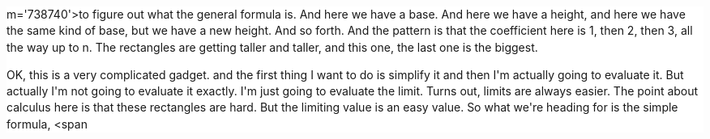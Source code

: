   m='738740'>to</span> <span m='738820'>figure</span> <span
  m='739100'>out</span> <span m='739870'>what</span> <span m='740140'>the</span>
  <span m='740950'>general</span> <span m='741490'>formula</span> <span
  m='742130'>is.</span> <span m='742720'>And</span> <span m='743000'>here</span>
  <span m='743170'>we</span> <span m='743280'>have a</span> <span
  m='743560'>base.</span> <span m='745000'>And</span> <span
  m='745180'>here</span> <span m='745300'>we</span> <span m='745410'>have</span>
  <span m='745580'>a</span> <span m='745620'>height,</span> <span
  m='746630'>and</span> <span m='746950'>here</span> <span m='747090'>we</span>
  <span m='747170'>have</span> <span m='747340'>the</span> <span
  m='747410'>same</span> <span m='747820'>kind</span> <span m='748080'>of</span>
  <span m='748200'>base,</span> <span m='749270'>but</span> <span
  m='749430'>we</span> <span m='749530'>have</span> <span m='749690'>a</span>
  <span m='749740'>new</span> <span m='749950'>height.</span> <span
  m='751930'>And</span> <span m='752410'>so</span> <span
  m='752600'>forth.</span> <span m='752880'>And</span> <span
  m='752960'>the</span> <span m='753020'>pattern</span> <span
  m='753410'>is</span> <span m='753950'>that</span> <span m='754100'>the</span>
  <span m='754200'>coefficient</span> <span m='754740'>here is</span> <span
  m='755020'>1,</span> <span m='755530'>then</span> <span m='755790'>2,</span>
  <span m='756390'>then</span> <span m='756580'>3,</span> <span
  m='757530'>all</span> <span m='757680'>the</span> <span m='757750'>way</span>
  <span m='757940'>up</span> <span m='758110'>to n.</span> <span
  m='763090'>The</span> <span m='763430'>rectangles</span> <span
  m='763650'>are</span> <span m='763710'>getting</span> <span
  m='763920'>taller</span> <span m='764290'>and</span> <span
  m='764430'>taller,</span> <span m='764850'>and</span> <span
  m='765000'>this</span> <span m='765160'>one,</span> <span
  m='765700'>the</span> <span m='765800'>last</span> <span m='766130'>one</span>
  <span m='766250'>is</span> <span m='766360'>the</span> <span
  m='766430'>biggest.</span> </p><p><span m='770940'>OK,</span> <span
  m='771180'>this</span> <span m='771360'>is</span> <span m='771550'>a</span>
  <span m='771660'>very</span> <span m='772070'>complicated</span> <span
  m='772870'>gadget.</span> <span m='775300'>and</span> <span
  m='777160'>the</span> <span m='777330'>first</span> <span
  m='777550'>thing</span> <span m='777660'>I</span> <span m='777700'>want</span>
  <span m='777880'>to</span> <span m='777940'>do</span> <span
  m='778060'>is</span> <span m='778200'>simplify it</span> <span
  m='778800'>and</span> <span m='778890'>then</span> <span m='779000'>I'm</span>
  <span m='779090'>actually</span> <span m='779400'>going</span> <span
  m='779590'>to</span> <span m='779720'>evaluate it.</span> <span
  m='780600'>But</span> <span m='780760'>actually</span> <span
  m='781060'>I'm</span> <span m='781140'>not</span> <span
  m='781320'>going</span> <span m='781450'>to</span> <span m='781540'>evaluate
  it</span> <span m='782290'>exactly.</span> <span m='783260'>I'm</span> <span
  m='783430'>just</span> <span m='783600'>going</span> <span
  m='783720'>to</span> <span m='783780'>evaluate</span> <span
  m='784170'>the</span> <span m='784250'>limit.</span> <span
  m='784670'>Turns</span> <span m='784930'>out,</span> <span
  m='785140'>limits</span> <span m='785450'>are</span> <span
  m='785600'>always</span> <span m='786030'>easier.</span> <span
  m='787060'>The</span> <span m='787180'>point</span> <span
  m='787440'>about</span> <span m='787710'>calculus</span> <span
  m='788280'>here</span> <span m='788780'>is</span> <span m='789060'>that</span>
  <span m='789220'>these</span> <span m='789420'>rectangles</span> <span
  m='789970'>are</span> <span m='790070'>hard.</span> <span
  m='790960'>But</span> <span m='791120'>the</span> <span
  m='791200'>limiting</span> <span m='791510'>value</span> <span
  m='791910'>is</span> <span m='792080'>an</span> <span m='792150'>easy</span>
  <span m='792470'>value.</span> <span m='793330'>So</span> <span
  m='793510'>what</span> <span m='793790'>we're</span> <span
  m='793900'>heading</span> <span m='794290'>for</span> <span
  m='794630'>is</span> <span m='794860'>the</span> <span
  m='794970'>simple</span> <span m='795440'>formula,</span> <span
